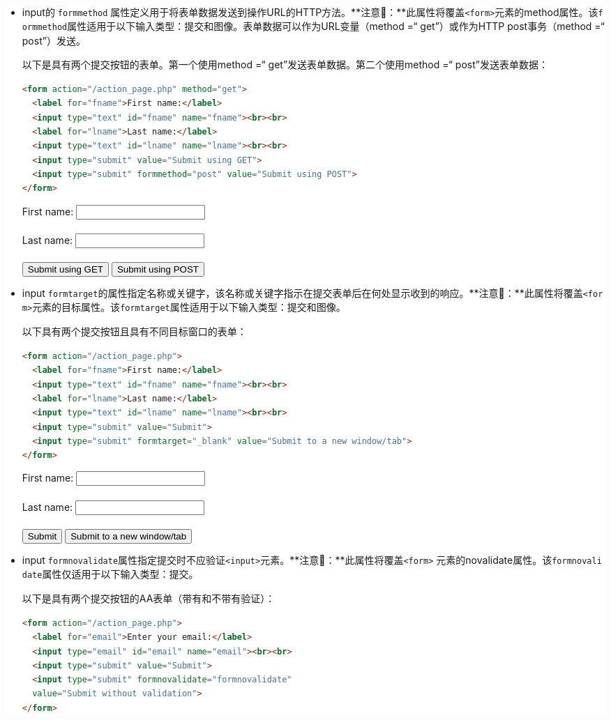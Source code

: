 - input的 `formmethod` 属性定义用于将表单数据发送到操作URL的HTTP方法。**注意📌：**此属性将覆盖`<form>`元素的method属性。该`formmethod`属性适用于以下输入类型：提交和图像。表单数据可以作为URL变量（method =“ get”）或作为HTTP post事务（method =“ post”）发送。

  以下是具有两个提交按钮的表单。第一个使用method =“ get”发送表单数据。第二个使用method =“ post”发送表单数据：

  ```html
  <form action="/action_page.php" method="get">
    <label for="fname">First name:</label>
    <input type="text" id="fname" name="fname"><br><br>
    <label for="lname">Last name:</label>
    <input type="text" id="lname" name="lname"><br><br>
    <input type="submit" value="Submit using GET">
    <input type="submit" formmethod="post" value="Submit using POST">
  </form>
  ```

  <form action="/action_page.php" method="get">
   <label for="fname">First name:</label>
   <input type="text" id="fname" name="fname"><br><br>
   <label for="lname">Last name:</label>
   <input type="text" id="lname" name="lname"><br><br>
   <input type="submit" value="Submit using GET">
   <input type="submit" formmethod="post" value="Submit using POST">
  </form>

- input `formtarget`的属性指定名称或关键字，该名称或关键字指示在提交表单后在何处显示收到的响应。**注意📌：**此属性将覆盖`<form>`元素的目标属性。该`formtarget`属性适用于以下输入类型：提交和图像。

  以下具有两个提交按钮且具有不同目标窗口的表单：

  ```html
  <form action="/action_page.php">
    <label for="fname">First name:</label>
    <input type="text" id="fname" name="fname"><br><br>
    <label for="lname">Last name:</label>
    <input type="text" id="lname" name="lname"><br><br>
    <input type="submit" value="Submit">
    <input type="submit" formtarget="_blank" value="Submit to a new window/tab">
  </form>
  ```

  <form action="/action_page.php">
   <label for="fname">First name:</label>
   <input type="text" id="fname" name="fname"><br><br>
   <label for="lname">Last name:</label>
   <input type="text" id="lname" name="lname"><br><br>
   <input type="submit" value="Submit">
   <input type="submit" formtarget="_blank" value="Submit to a new window/tab">
  </form>

- input `formnovalidate`属性指定提交时不应验证`<input>`元素。**注意📌：**此属性将覆盖`<form>` 元素的novalidate属性。该`formnovalidate`属性仅适用于以下输入类型：提交。

  以下是具有两个提交按钮的AA表单（带有和不带有验证）：

  ```html
  <form action="/action_page.php">
    <label for="email">Enter your email:</label>
    <input type="email" id="email" name="email"><br><br>
    <input type="submit" value="Submit">
    <input type="submit" formnovalidate="formnovalidate"
    value="Submit without validation">
  </form>
  ```
